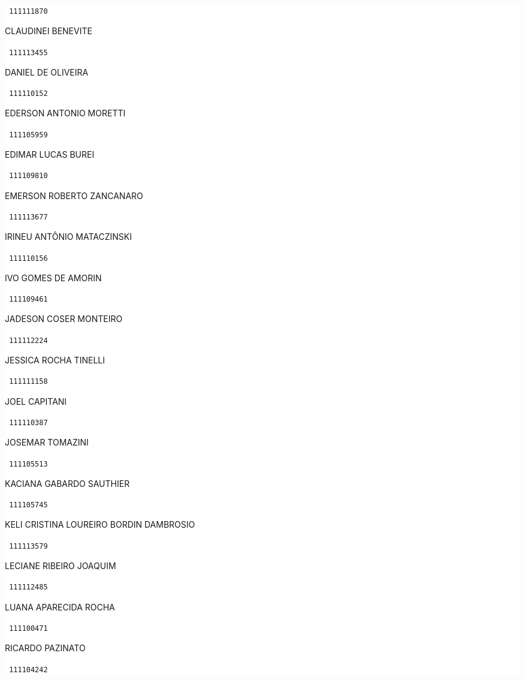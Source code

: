      111111870

   CLAUDINEI BENEVITE

     111113455

   DANIEL DE OLIVEIRA

     111110152

   EDERSON ANTONIO MORETTI

     111105959

   EDIMAR LUCAS BUREI

     111109810

   EMERSON ROBERTO ZANCANARO

     111113677

   IRINEU ANTÔNIO MATACZINSKI

     111110156

   IVO GOMES DE AMORIN

     111109461

   JADESON COSER MONTEIRO

     111112224

   JESSICA ROCHA TINELLI

     111111158

   JOEL CAPITANI

     111110387

   JOSEMAR TOMAZINI

     111105513

   KACIANA GABARDO SAUTHIER

     111105745

   KELI CRISTINA LOUREIRO BORDIN DAMBROSIO

     111113579

   LECIANE RIBEIRO JOAQUIM

     111112485

   LUANA APARECIDA ROCHA

     111100471

   RICARDO PAZINATO

     111104242
